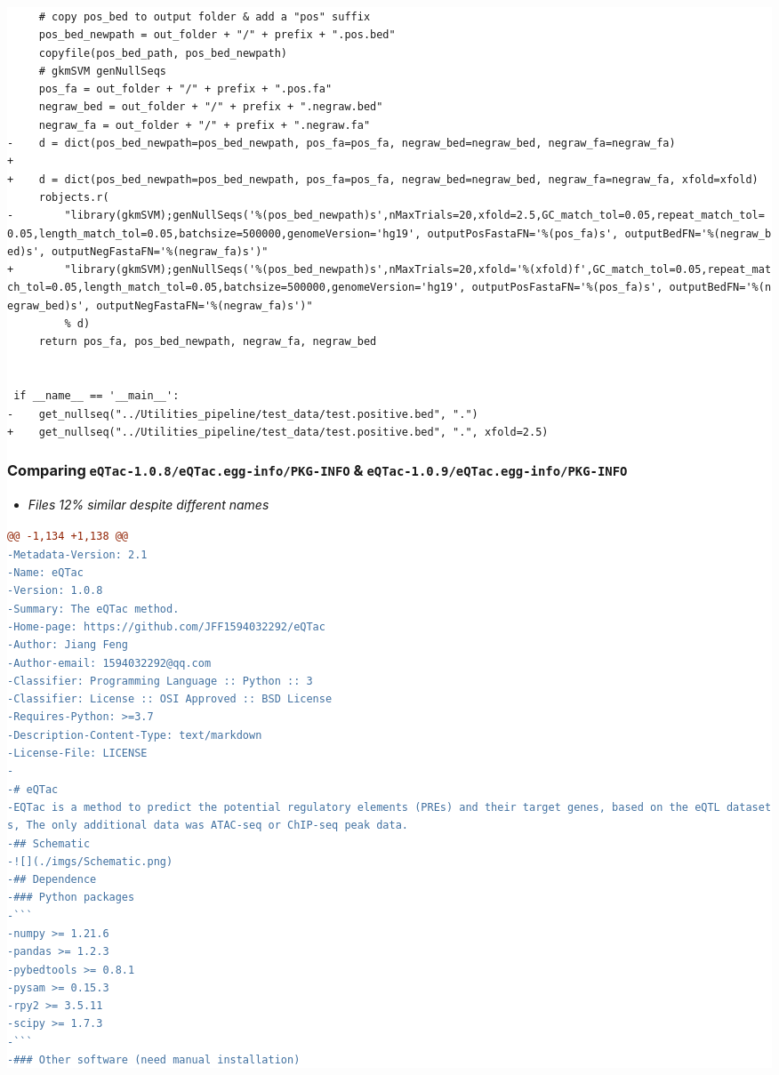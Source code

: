 ```
     # copy pos_bed to output folder & add a "pos" suffix
     pos_bed_newpath = out_folder + "/" + prefix + ".pos.bed"
     copyfile(pos_bed_path, pos_bed_newpath)
     # gkmSVM genNullSeqs
     pos_fa = out_folder + "/" + prefix + ".pos.fa"
     negraw_bed = out_folder + "/" + prefix + ".negraw.bed"
     negraw_fa = out_folder + "/" + prefix + ".negraw.fa"
-    d = dict(pos_bed_newpath=pos_bed_newpath, pos_fa=pos_fa, negraw_bed=negraw_bed, negraw_fa=negraw_fa)
+
+    d = dict(pos_bed_newpath=pos_bed_newpath, pos_fa=pos_fa, negraw_bed=negraw_bed, negraw_fa=negraw_fa, xfold=xfold)
     robjects.r(
-        "library(gkmSVM);genNullSeqs('%(pos_bed_newpath)s',nMaxTrials=20,xfold=2.5,GC_match_tol=0.05,repeat_match_tol=0.05,length_match_tol=0.05,batchsize=500000,genomeVersion='hg19', outputPosFastaFN='%(pos_fa)s', outputBedFN='%(negraw_bed)s', outputNegFastaFN='%(negraw_fa)s')"
+        "library(gkmSVM);genNullSeqs('%(pos_bed_newpath)s',nMaxTrials=20,xfold='%(xfold)f',GC_match_tol=0.05,repeat_match_tol=0.05,length_match_tol=0.05,batchsize=500000,genomeVersion='hg19', outputPosFastaFN='%(pos_fa)s', outputBedFN='%(negraw_bed)s', outputNegFastaFN='%(negraw_fa)s')"
         % d)
     return pos_fa, pos_bed_newpath, negraw_fa, negraw_bed
 
 
 if __name__ == '__main__':
-    get_nullseq("../Utilities_pipeline/test_data/test.positive.bed", ".")
+    get_nullseq("../Utilities_pipeline/test_data/test.positive.bed", ".", xfold=2.5)
```

### Comparing `eQTac-1.0.8/eQTac.egg-info/PKG-INFO` & `eQTac-1.0.9/eQTac.egg-info/PKG-INFO`

 * *Files 12% similar despite different names*

```diff
@@ -1,134 +1,138 @@
-Metadata-Version: 2.1
-Name: eQTac
-Version: 1.0.8
-Summary: The eQTac method.
-Home-page: https://github.com/JFF1594032292/eQTac
-Author: Jiang Feng
-Author-email: 1594032292@qq.com
-Classifier: Programming Language :: Python :: 3
-Classifier: License :: OSI Approved :: BSD License
-Requires-Python: >=3.7
-Description-Content-Type: text/markdown
-License-File: LICENSE
-
-# eQTac
-EQTac is a method to predict the potential regulatory elements (PREs) and their target genes, based on the eQTL datasets, The only additional data was ATAC-seq or ChIP-seq peak data. 
-## Schematic 
-![](./imgs/Schematic.png)
-## Dependence
-### Python packages
-```
-numpy >= 1.21.6
-pandas >= 1.2.3
-pybedtools >= 0.8.1
-pysam >= 0.15.3
-rpy2 >= 3.5.11
-scipy >= 1.7.3
-```
-### Other software (need manual installation)
```